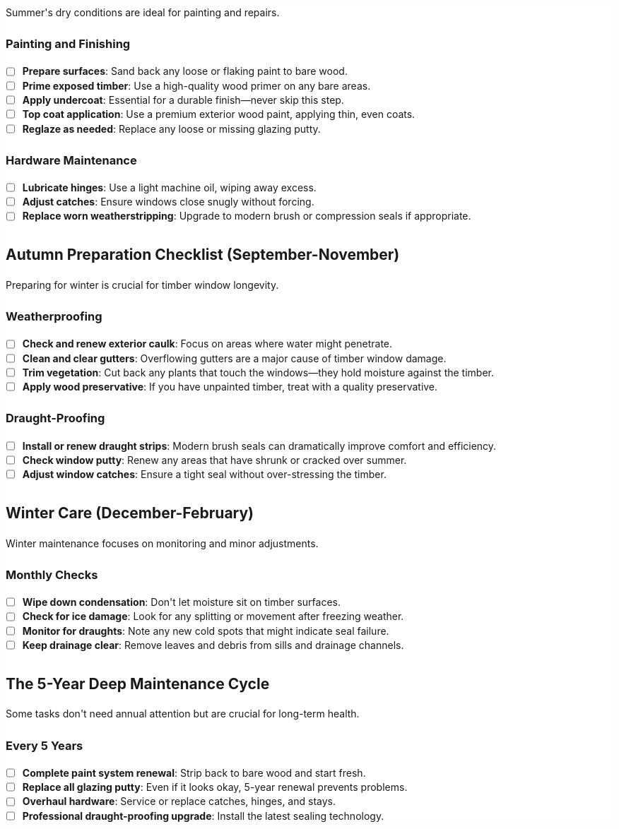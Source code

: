 Summer's dry conditions are ideal for painting and repairs.

### Painting and Finishing
- [ ] **Prepare surfaces**: Sand back any loose or flaking paint to bare wood.
- [ ] **Prime exposed timber**: Use a high-quality wood primer on any bare areas.
- [ ] **Apply undercoat**: Essential for a durable finish—never skip this step.
- [ ] **Top coat application**: Use a premium exterior wood paint, applying thin, even coats.
- [ ] **Reglaze as needed**: Replace any loose or missing glazing putty.

### Hardware Maintenance
- [ ] **Lubricate hinges**: Use a light machine oil, wiping away excess.
- [ ] **Adjust catches**: Ensure windows close snugly without forcing.
- [ ] **Replace worn weatherstripping**: Upgrade to modern brush or compression seals if appropriate.

## Autumn Preparation Checklist (September-November)

Preparing for winter is crucial for timber window longevity.

### Weatherproofing
- [ ] **Check and renew exterior caulk**: Focus on areas where water might penetrate.
- [ ] **Clean and clear gutters**: Overflowing gutters are a major cause of timber window damage.
- [ ] **Trim vegetation**: Cut back any plants that touch the windows—they hold moisture against the timber.
- [ ] **Apply wood preservative**: If you have unpainted timber, treat with a quality preservative.

### Draught-Proofing
- [ ] **Install or renew draught strips**: Modern brush seals can dramatically improve comfort and efficiency.
- [ ] **Check window putty**: Renew any areas that have shrunk or cracked over summer.
- [ ] **Adjust window catches**: Ensure a tight seal without over-stressing the timber.

## Winter Care (December-February)

Winter maintenance focuses on monitoring and minor adjustments.

### Monthly Checks
- [ ] **Wipe down condensation**: Don't let moisture sit on timber surfaces.
- [ ] **Check for ice damage**: Look for any splitting or movement after freezing weather.
- [ ] **Monitor for draughts**: Note any new cold spots that might indicate seal failure.
- [ ] **Keep drainage clear**: Remove leaves and debris from sills and drainage channels.

## The 5-Year Deep Maintenance Cycle

Some tasks don't need annual attention but are crucial for long-term health.

### Every 5 Years
- [ ] **Complete paint system renewal**: Strip back to bare wood and start fresh.
- [ ] **Replace all glazing putty**: Even if it looks okay, 5-year renewal prevents problems.
- [ ] **Overhaul hardware**: Service or replace catches, hinges, and stays.
- [ ] **Professional draught-proofing upgrade**: Install the latest sealing technology.

